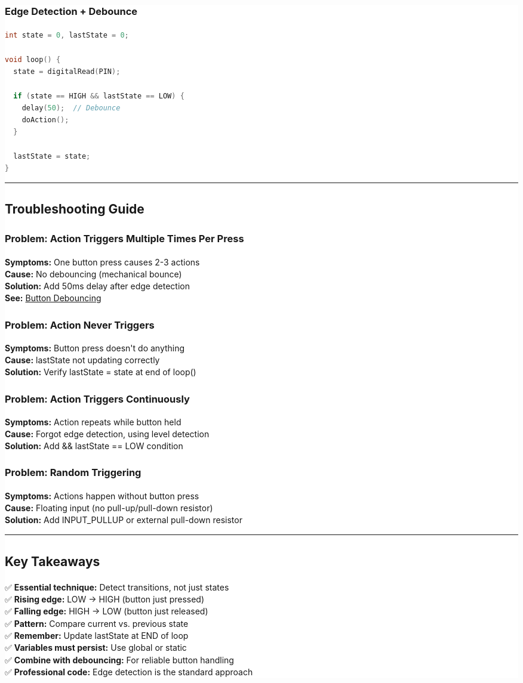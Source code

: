```cpp
```

### **Edge Detection + Debounce**
```cpp
int state = 0, lastState = 0;

void loop() {
  state = digitalRead(PIN);
  
  if (state == HIGH && lastState == LOW) {
    delay(50);  // Debounce
    doAction();
  }
  
  lastState = state;
}
```

---

## Troubleshooting Guide

### **Problem: Action Triggers Multiple Times Per Press**
**Symptoms:** One button press causes 2-3 actions  
**Cause:** No debouncing (mechanical bounce)  
**Solution:** Add 50ms delay after edge detection  
**See:** [Button Debouncing](ButtonDebouncing.md)

### **Problem: Action Never Triggers**
**Symptoms:** Button press doesn't do anything  
**Cause:** lastState not updating correctly  
**Solution:** Verify lastState = state at end of loop()

### **Problem: Action Triggers Continuously**
**Symptoms:** Action repeats while button held  
**Cause:** Forgot edge detection, using level detection  
**Solution:** Add && lastState == LOW condition

### **Problem: Random Triggering**
**Symptoms:** Actions happen without button press  
**Cause:** Floating input (no pull-up/pull-down resistor)  
**Solution:** Add INPUT_PULLUP or external pull-down resistor

---

## Key Takeaways

✅ **Essential technique:** Detect transitions, not just states  
✅ **Rising edge:** LOW → HIGH (button just pressed)  
✅ **Falling edge:** HIGH → LOW (button just released)  
✅ **Pattern:** Compare current vs. previous state  
✅ **Remember:** Update lastState at END of loop  
✅ **Variables must persist:** Use global or static  
✅ **Combine with debouncing:** For reliable button handling  
✅ **Professional code:** Edge detection is the standard approach  
